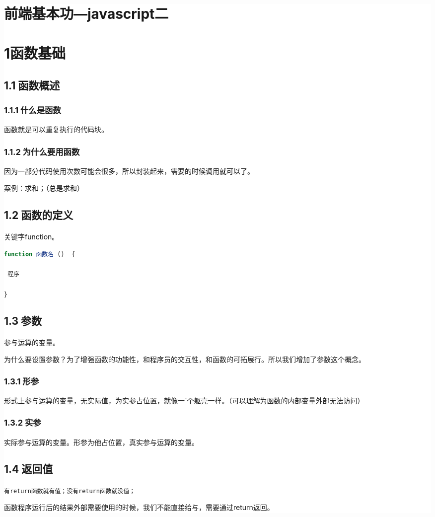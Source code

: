 # 前端基本功—javascript二

# 1函数基础 

## 1.1   函数概述

### 1.1.1     什么是函数

函数就是可以重复执行的代码块。

### 1.1.2     为什么要用函数

因为一部分代码使用次数可能会很多，所以封装起来，需要的时候调用就可以了。

案例：求和；（总是求和）

## 1.2   函数的定义

关键字function。

```js
function 函数名 ()  { 

 程序   

}
```



## 1.3   参数

参与运算的变量。

为什么要设置参数？为了增强函数的功能性，和程序员的交互性，和函数的可拓展行。所以我们增加了参数这个概念。

### 1.3.1     形参

形式上参与运算的变量，无实际值，为实参占位置，就像一`个躯壳一样。（可以理解为函数的内部变量外部无法访问）

### 1.3.2     实参

实际参与运算的变量。形参为他占位置，真实参与运算的变量。

## 1.4   返回值

```
有return函数就有值；没有return函数就没值；
```

函数程序运行后的结果外部需要使用的时候，我们不能直接给与，需要通过return返回。
